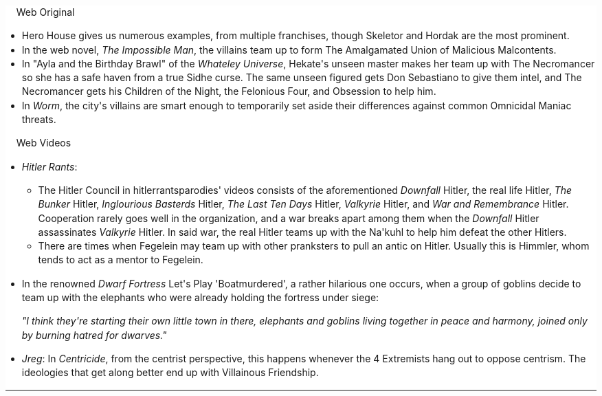     Web Original 

-   Hero House gives us numerous examples, from multiple franchises, though Skeletor and Hordak are the most prominent.
-   In the web novel, _The Impossible Man_, the villains team up to form The Amalgamated Union of Malicious Malcontents.
-   In "Ayla and the Birthday Brawl" of the _Whateley Universe_, Hekate's unseen master makes her team up with The Necromancer so she has a safe haven from a true Sidhe curse. The same unseen figured gets Don Sebastiano to give them intel, and The Necromancer gets his Children of the Night, the Felonious Four, and Obsession to help him.
-   In _Worm_, the city's villains are smart enough to temporarily set aside their differences against common Omnicidal Maniac threats.

    Web Videos 

-   _Hitler Rants_:
    -   The Hitler Council in hitlerrantsparodies' videos consists of the aforementioned _Downfall_ Hitler, the real life Hitler, _The Bunker_ Hitler, _Inglourious Basterds_ Hitler, _The Last Ten Days_ Hitler, _Valkyrie_ Hitler, and _War and Remembrance_ Hitler. Cooperation rarely goes well in the organization, and a war breaks apart among them when the _Downfall_ Hitler assassinates _Valkyrie_ Hitler. In said war, the real Hitler teams up with the Na'kuhl to help him defeat the other Hitlers.
    -   There are times when Fegelein may team up with other pranksters to pull an antic on Hitler. Usually this is Himmler, whom tends to act as a mentor to Fegelein.
-   In the renowned _Dwarf Fortress_ Let's Play 'Boatmurdered', a rather hilarious one occurs, when a group of goblins decide to team up with the elephants who were already holding the fortress under siege:
    
    _"I think they're starting their own little town in there, elephants and goblins living together in peace and harmony, joined only by burning hatred for dwarves."_
    
-   _Jreg_: In _Centricide_, from the centrist perspective, this happens whenever the 4 Extremists hang out to oppose centrism. The ideologies that get along better end up with Villainous Friendship.

___